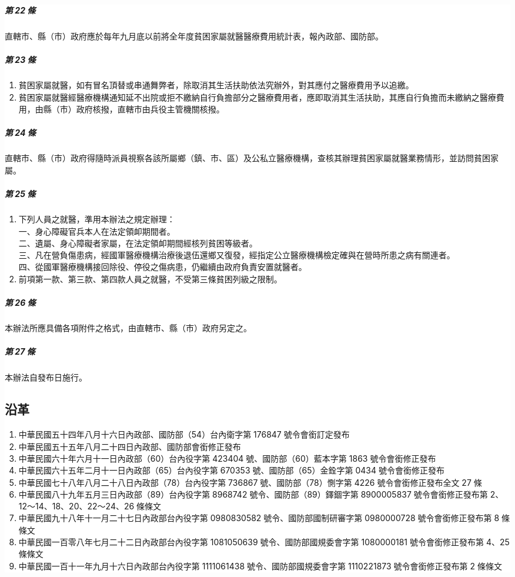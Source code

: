 ##### 第 22 條
直轄市、縣（市）政府應於每年九月底以前將全年度貧困家屬就醫醫療費用統計表，報內政部、國防部。

##### 第 23 條
1. 貧困家屬就醫，如有冒名頂替或串通舞弊者，除取消其生活扶助依法究辦外，對其應付之醫療費用予以追繳。
1. 貧困家屬就醫經醫療機構通知延不出院或拒不繳納自行負擔部分之醫療費用者，應即取消其生活扶助，其應自行負擔而未繳納之醫療費用，由縣（市）政府核撥，直轄市由兵役主管機關核撥。

##### 第 24 條
直轄市、縣（市）政府得隨時派員視察各該所屬鄉（鎮、市、區）及公私立醫療機構，查核其辦理貧困家屬就醫業務情形，並訪問貧困家屬。

##### 第 25 條
1. 下列人員之就醫，準用本辦法之規定辦理：  
一、身心障礙官兵本人在法定領卹期間者。  
二、遺屬、身心障礙者家屬，在法定領卹期間經核列貧困等級者。  
三、凡在營負傷患病，經國軍醫療機構治療後退伍還鄉又復發，經指定公立醫療機構檢定確與在營時所患之病有關連者。  
四、從國軍醫療機構接回除役、停役之傷病患，仍繼續由政府負責安置就醫者。
1. 前項第一款、第三款、第四款人員之就醫，不受第三條貧困列級之限制。

##### 第 26 條
本辦法所應具備各項附件之格式，由直轄市、縣（市）政府另定之。

##### 第 27 條
本辦法自發布日施行。

## 沿革
1. 中華民國五十四年八月十六日內政部、國防部（54）台內衛字第 176847 號令會銜訂定發布
1. 中華民國五十五年八月二十四日內政部、國防部會銜修正發布
1. 中華民國六十年六月十一日內政部（60）台內役字第 423404 號、國防部（60）藍本字第 1863 號令會銜修正發布
1. 中華民國六十五年二月十一日內政部（65）台內役字第 670353 號、國防部（65）金銓字第 0434 號令會銜修正發布
1. 中華民國七十八年八月二十八日內政部（78）台內役字第 736867 號、國防部（78）惻字第 4226 號令會銜修正發布全文 27 條
1. 中華民國八十九年五月三日內政部（89）台內役字第 8968742  號令、國防部（89）鐸錮字第 8900005837 號令會銜修正發布第 2、12～14、18、20、22～24、26  條條文
1. 中華民國九十八年十一月二十七日內政部台內役字第 0980830582 號令、國防部國制研審字第 0980000728 號令會銜修正發布第 8  條條文
1. 中華民國一百零八年七月二十二日內政部台內役字第 1081050639 號令、國防部國規委會字第 1080000181 號令會銜修正發布第 4、25  條條文
1. 中華民國一百十一年九月十六日內政部台內役字第 1111061438 號令、國防部國規委會字第 1110221873 號令會銜修正發布第 2  條條文
